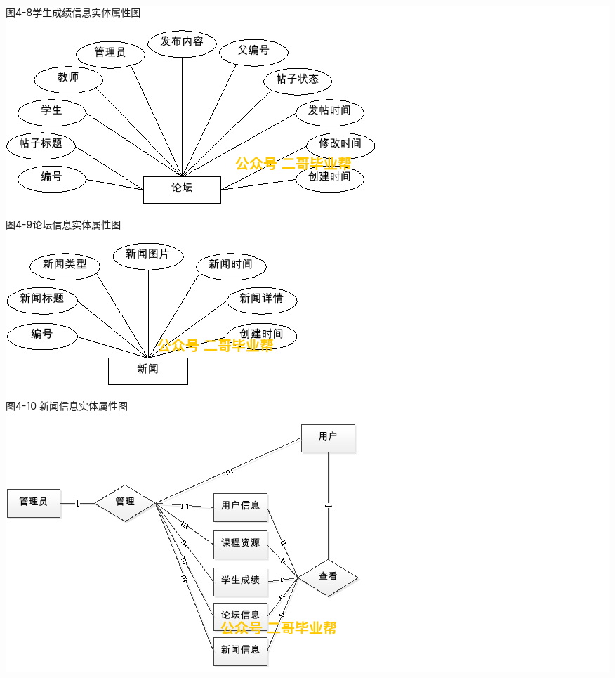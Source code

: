 图4-8学生成绩信息实体属性图

![](/md/blog.009.png)

图4-9论坛信息实体属性图

![](/md/blog.010.png)

图4-10 新闻信息实体属性图

![](/md/blog.011.png)

